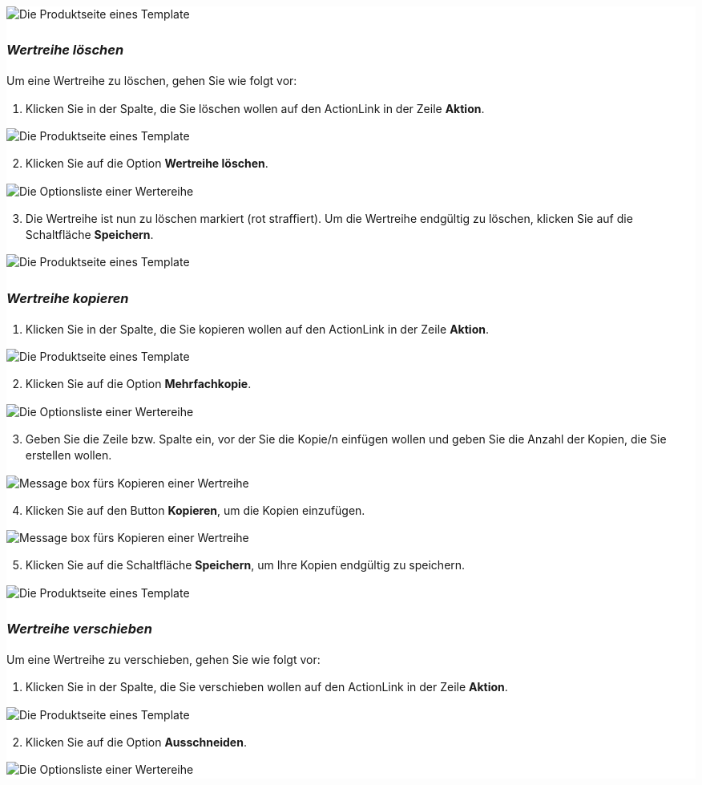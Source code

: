 ![Die Produktseite eines Template](images/Templates/der_link_speichern_eines_template.png)     

### *Wertreihe löschen*  

Um eine Wertreihe zu löschen, gehen Sie wie folgt vor:

1. Klicken Sie in der Spalte, die Sie löschen wollen auf den ActionLink in der Zeile **Aktion**.  

![Die Produktseite eines Template](images/Templates/der_actionlink_einer_wertreihe.png)     

2. Klicken Sie auf die Option **Wertreihe löschen**.  

![Die Optionsliste einer Wertereihe](images/Templates/eine_option_wertreihe_löschen.png)

3. Die Wertreihe ist nun zu löschen markiert (rot straffiert). Um die Wertreihe endgültig zu löschen, klicken Sie auf die Schaltfläche **Speichern**.  

![Die Produktseite eines Template](images/Templates/löschen_einer_wertreihe.png)    

### *Wertreihe kopieren*  

1. Klicken Sie in der Spalte, die Sie kopieren wollen auf den ActionLink in der Zeile **Aktion**.  

![Die Produktseite eines Template](images/Templates/der_actionlink_einer_wertreihe.png)      

2. Klicken Sie auf die Option **Mehrfachkopie**.  

![Die Optionsliste einer Wertereihe](images/Templates/eine_option_mehrfachkopie_einer_wertreihe.png)

3. Geben Sie die Zeile bzw. Spalte ein, vor der Sie die Kopie/n einfügen wollen und geben Sie die Anzahl der Kopien, die Sie erstellen wollen.  

![Message box fürs Kopieren einer Wertreihe](images/Templates/kopieren_einer_wertreihe.png) 

4. Klicken Sie auf den Button **Kopieren**, um die Kopien einzufügen.  

![Message box fürs Kopieren einer Wertreihe](images/Templates/kopieren_einer_wertreihe-2.png) 

5. Klicken Sie auf die Schaltfläche **Speichern**, um Ihre Kopien endgültig zu speichern.  

![Die Produktseite eines Template](images/Templates/kopieren_einer_wertreihe.png)    

### *Wertreihe verschieben*  

Um eine Wertreihe zu verschieben, gehen Sie wie folgt vor:  

1. Klicken Sie in der Spalte, die Sie verschieben wollen auf den ActionLink in der Zeile **Aktion**.  

![Die Produktseite eines Template](images/Templates/der_actionlink_einer_wertreihe.png)  

2. Klicken Sie auf die Option **Ausschneiden**.  

![Die Optionsliste einer Wertereihe](images/Templates/eine_option_ausschneiden_einer_wertreihe.png)
